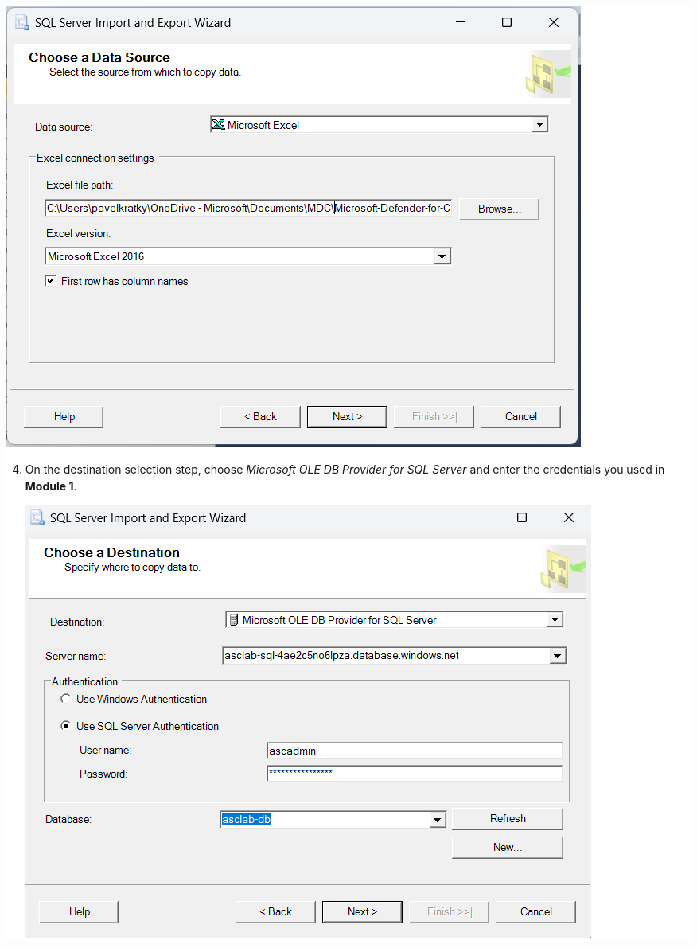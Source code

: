    ![SMSS import data 2](../Images/smssimportdata2.png?raw=true)

4. On the destination selection step, choose *Microsoft OLE DB Provider for SQL Server* and enter the credentials you used in **Module 1**. 
    
   ![SMSS import data 3](../Images/smssimportdata3.png?raw=true)
